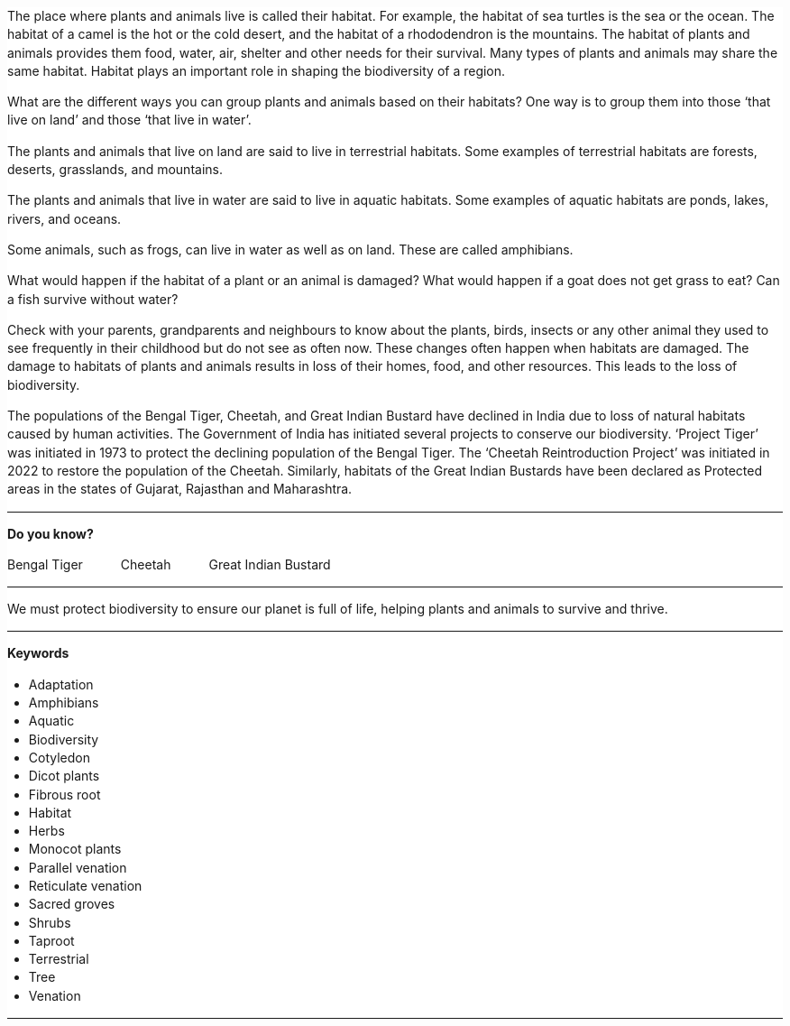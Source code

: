 The place where plants and animals live is called their habitat. For example, the habitat of sea turtles is the sea or the ocean. The habitat of a camel is the hot or the cold desert, and the habitat of a rhododendron is the mountains. The habitat of plants and animals provides them food, water, air, shelter and other needs for their survival. Many types of plants and animals may share the same habitat. Habitat plays an important role in shaping the biodiversity of a region.

What are the different ways you can group plants and animals based on their habitats? One way is to group them into those ‘that live on land’ and those ‘that live in water’.

The plants and animals that live on land are said to live in terrestrial habitats. Some examples of terrestrial habitats are forests, deserts, grasslands, and mountains.

The plants and animals that live in water are said to live in aquatic habitats. Some examples of aquatic habitats are ponds, lakes, rivers, and oceans.

Some animals, such as frogs, can live in water as well as on land. These are called amphibians.

What would happen if the habitat of a plant or an animal is damaged? What would happen if a goat does not get grass to eat? Can a fish survive without water?

Check with your parents, grandparents and neighbours to know about the plants, birds, insects or any other animal they used to see frequently in their childhood but do not see as often now. These changes often happen when habitats are damaged. The damage to habitats of plants and animals results in loss of their homes, food, and other resources. This leads to the loss of biodiversity.

The populations of the Bengal Tiger, Cheetah, and Great Indian Bustard have declined in India due to loss of natural habitats caused by human activities. The Government of India has initiated several projects to conserve our biodiversity. ‘Project Tiger’ was initiated in 1973 to protect the declining population of the Bengal Tiger. The ‘Cheetah Reintroduction Project’ was initiated in 2022 to restore the population of the Cheetah. Similarly, habitats of the Great Indian Bustards have been declared as Protected areas in the states of Gujarat, Rajasthan and Maharashtra.

---

**Do you know?**

Bengal Tiger   Cheetah   Great Indian Bustard

---

We must protect biodiversity to ensure our planet is full of life, helping plants and animals to survive and thrive.

---

**Keywords**

- Adaptation
- Amphibians
- Aquatic
- Biodiversity
- Cotyledon
- Dicot plants
- Fibrous root
- Habitat
- Herbs
- Monocot plants
- Parallel venation
- Reticulate venation
- Sacred groves
- Shrubs
- Taproot
- Terrestrial
- Tree
- Venation

---